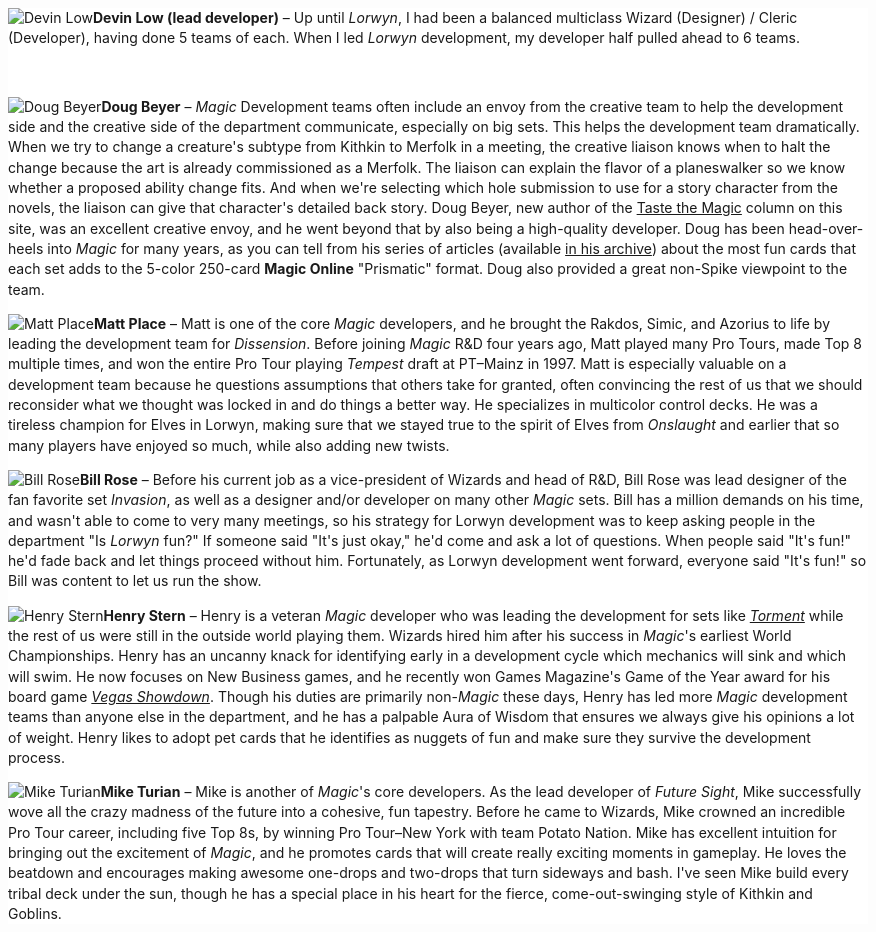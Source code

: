 
![Devin Low](http://archive.wizards.com/magic/images/mtgcom/authorpics/authorpic_DevinLow.jpg)**Devin Low (lead developer)** – Up until *Lorwyn*, I had been a balanced multiclass Wizard (Designer) / Cleric (Developer), having done 5 teams of each. When I led *Lorwyn* development, my developer half pulled ahead to 6 teams.


  

 


![Doug Beyer](https://web.archive.org/web/20151105202229im_/http://archive.wizards.com/magic/images/mtgcom/authorpics/authorpic_dougbeyer.jpg)**Doug Beyer** – *Magic* Development teams often include an envoy from the creative team to help the development side and the creative side of the department communicate, especially on big sets. This helps the development team dramatically. When we try to change a creature's subtype from Kithkin to Merfolk in a meeting, the creative liaison knows when to halt the change because the art is already commissioned as a Merfolk. The liaison can explain the flavor of a planeswalker so we know whether a proposed ability change fits. And when we're selecting which hole submission to use for a story character from the novels, the liaison can give that character's detailed back story. Doug Beyer, new author of the [Taste the Magic](http://archive.wizards.com/Magic/Magazine/Article.aspx?x=mtgcom/columnarchive) column on this site, was an excellent creative envoy, and he went beyond that by also being a high-quality developer. Doug has been head-over-heels into *Magic* for many years, as you can tell from his series of articles (available [in his archive](http://archive.wizards.com/Magic/Magazine/Article.aspx?x=mtgcom/authorarchive)) about the most fun cards that each set adds to the 5-color 250-card **Magic Online** "Prismatic" format. Doug also provided a great non-Spike viewpoint to the team.


![Matt Place](https://web.archive.org/web/20141121210608im_/http://archive.wizards.com/global/images/mtgcom_daily_af83_picMain_en.jpg)**Matt Place** – Matt is one of the core *Magic* developers, and he brought the Rakdos, Simic, and Azorius to life by leading the development team for *Dissension*. Before joining *Magic* R&D four years ago, Matt played many Pro Tours, made Top 8 multiple times, and won the entire Pro Tour playing *Tempest* draft at PT–Mainz in 1997. Matt is especially valuable on a development team because he questions assumptions that others take for granted, often convincing the rest of us that we should reconsider what we thought was locked in and do things a better way. He specializes in multicolor control decks. He was a tireless champion for Elves in Lorwyn, making sure that we stayed true to the spirit of Elves from *Onslaught* and earlier that so many players have enjoyed so much, while also adding new twists.


![Bill Rose](https://web.archive.org/web/20160120045630im_/http://archive.wizards.com/magic/images/mtgcom/authorpics/authorpic_billrose.jpg)**Bill Rose** – Before his current job as a vice-president of Wizards and head of R&D, Bill Rose was lead designer of the fan favorite set *Invasion*, as well as a designer and/or developer on many other *Magic* sets. Bill has a million demands on his time, and wasn't able to come to very many meetings, so his strategy for Lorwyn development was to keep asking people in the department "Is *Lorwyn* fun?" If someone said "It's just okay," he'd come and ask a lot of questions. When people said "It's fun!" he'd fade back and let things proceed without him. Fortunately, as Lorwyn development went forward, everyone said "It's fun!" so Bill was content to let us run the show.


![Henry Stern](http://archive.wizards.com/magic/images/mtgcom/authorpics/authorpic_HenryStern.jpg)**Henry Stern** – Henry is a veteran *Magic* developer who was leading the development for sets like *[Torment](https://gatherer.wizards.com/Pages/Card/Details.aspx?name=Torment)* while the rest of us were still in the outside world playing them. Wizards hired him after his success in *Magic*'s earliest World Championships. Henry has an uncanny knack for identifying early in a development cycle which mechanics will sink and which will swim. He now focuses on New Business games, and he recently won Games Magazine's Game of the Year award for his board game *[Vegas Showdown](http://archive.wizards.com/Magic/Magazine/Article.aspx?x=ah/prod/vegasshowdown)*. Though his duties are primarily non-*Magic* these days, Henry has led more *Magic* development teams than anyone else in the department, and he has a palpable Aura of Wisdom that ensures we always give his opinions a lot of weight. Henry likes to adopt pet cards that he identifies as nuggets of fun and make sure they survive the development process.


![Mike Turian](https://media.magic.wizards.com/image_legacy_migration/magic/images/mtgcom/authorpics/authorpic_MikeTurian.jpg)**Mike Turian** – Mike is another of *Magic*'s core developers. As the lead developer of *Future Sight*, Mike successfully wove all the crazy madness of the future into a cohesive, fun tapestry. Before he came to Wizards, Mike crowned an incredible Pro Tour career, including five Top 8s, by winning Pro Tour–New York with team Potato Nation. Mike has excellent intuition for bringing out the excitement of *Magic*, and he promotes cards that will create really exciting moments in gameplay. He loves the beatdown and encourages making awesome one-drops and two-drops that turn sideways and bash. I've seen Mike build every tribal deck under the sun, though he has a special place in his heart for the fierce, come-out-swinging style of Kithkin and Goblins.

